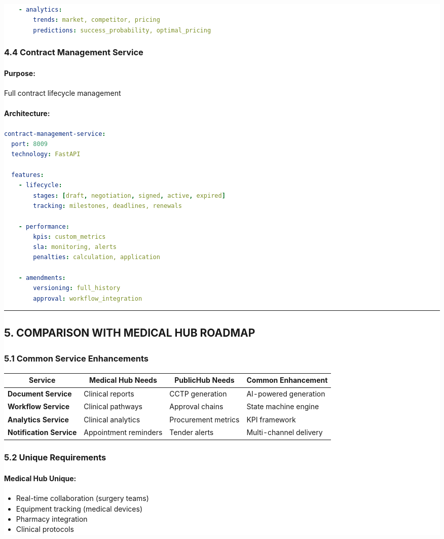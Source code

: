 ```yaml
    - analytics:
        trends: market, competitor, pricing
        predictions: success_probability, optimal_pricing
```

### 4.4 Contract Management Service

#### Purpose:
Full contract lifecycle management

#### Architecture:
```yaml
contract-management-service:
  port: 8009
  technology: FastAPI
  
  features:
    - lifecycle:
        stages: [draft, negotiation, signed, active, expired]
        tracking: milestones, deadlines, renewals
    
    - performance:
        kpis: custom_metrics
        sla: monitoring, alerts
        penalties: calculation, application
    
    - amendments:
        versioning: full_history
        approval: workflow_integration
```

---

## 5. COMPARISON WITH MEDICAL HUB ROADMAP

### 5.1 Common Service Enhancements

| Service | Medical Hub Needs | PublicHub Needs | Common Enhancement |
|---------|------------------|-----------------|-------------------|
| **Document Service** | Clinical reports | CCTP generation | AI-powered generation |
| **Workflow Service** | Clinical pathways | Approval chains | State machine engine |
| **Analytics Service** | Clinical analytics | Procurement metrics | KPI framework |
| **Notification Service** | Appointment reminders | Tender alerts | Multi-channel delivery |

### 5.2 Unique Requirements

#### Medical Hub Unique:
- Real-time collaboration (surgery teams)
- Equipment tracking (medical devices)
- Pharmacy integration
- Clinical protocols
